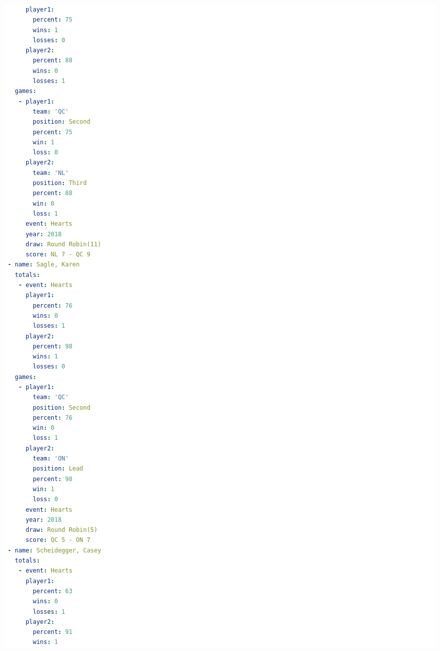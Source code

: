 ```yaml
      player1:
        percent: 75
        wins: 1
        losses: 0
      player2:
        percent: 88
        wins: 0
        losses: 1
   games:
    - player1:
        team: 'QC'
        position: Second
        percent: 75
        win: 1
        loss: 0
      player2:
        team: 'NL'
        position: Third
        percent: 88
        win: 0
        loss: 1
      event: Hearts
      year: 2018
      draw: Round Robin(11)
      score: NL 7 - QC 9
 - name: Sagle, Karen
   totals:
    - event: Hearts
      player1:
        percent: 76
        wins: 0
        losses: 1
      player2:
        percent: 98
        wins: 1
        losses: 0
   games:
    - player1:
        team: 'QC'
        position: Second
        percent: 76
        win: 0
        loss: 1
      player2:
        team: 'ON'
        position: Lead
        percent: 98
        win: 1
        loss: 0
      event: Hearts
      year: 2018
      draw: Round Robin(5)
      score: QC 5 - ON 7
 - name: Scheidegger, Casey
   totals:
    - event: Hearts
      player1:
        percent: 63
        wins: 0
        losses: 1
      player2:
        percent: 91
        wins: 1
```